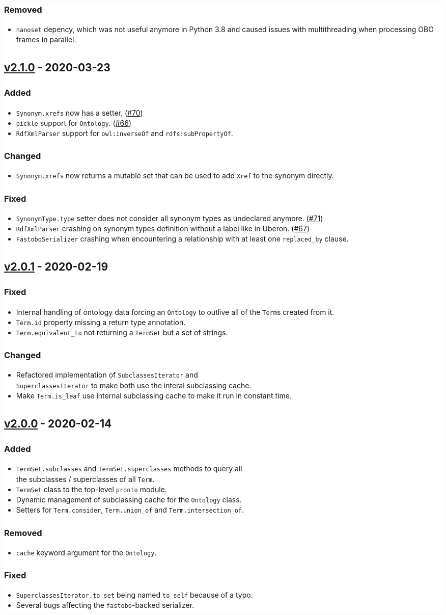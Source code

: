### Removed
- `nanoset` depency, which was not useful anymore in Python 3.8 and caused
  issues with multithreading when processing OBO frames in parallel.

## [v2.1.0] - 2020-03-23
[v2.1.0]: https://github.com/althonos/pronto/compare/v2.0.1...v2.1.0
### Added
- `Synonym.xrefs` now has a setter. ([#70](https://github.com/althonos/pronto/issues/70))
- `pickle` support for `Ontology`. ([#66](https://github.com/althonos/pronto/issues/66))
- `RdfXmlParser` support for `owl:inverseOf` and `rdfs:subPropertyOf`.
### Changed
- `Synonym.xrefs` now returns a mutable set that can be used to add
  `Xref` to the synonym directly.
### Fixed
- `SynonymType.type` setter does not consider all synonym types as
  undeclared anymore. ([#71](https://github.com/althonos/pronto/issues/71))
- `RdfXmlParser` crashing on synonym types definition without a label
  like in Uberon. ([#67](https://github.com/althonos/pronto/issues/67))
- `FastoboSerializer` crashing when encountering a relationship with
  at least one `replaced_by` clause.

## [v2.0.1] - 2020-02-19
[v2.0.1]: https://github.com/althonos/pronto/compare/v2.0.0...v2.0.1
### Fixed
- Internal handling of ontology data forcing an `Ontology` to outlive all
  of the `Term`s created from it.
- `Term.id` property missing a return type annotation.
- `Term.equivalent_to` not returning a `TermSet` but a set of strings.
### Changed
- Refactored implementation of `SubclassesIterator` and  
  `SuperclassesIterator` to make both use the interal subclassing cache.
- Make `Term.is_leaf` use internal subclassing cache to make it run in
  constant time.

## [v2.0.0] - 2020-02-14
[v2.0.0]:https://github.com/althonos/pronto/compare/v1.2.0...v2.0.0
### Added
- `TermSet.subclasses` and `TermSet.superclasses` methods to query all    
  the subclasses / superclasses of all `Term`.
- `TermSet` class to the top-level `pronto` module.
- Dynamic management of subclassing cache for the `Ontology` class.
- Setters for `Term.consider`, `Term.union_of` and `Term.intersection_of`.
### Removed
- `cache` keyword argument for the `Ontology`.
### Fixed
- `SuperclassesIterator.to_set` being named `to_self` because of a typo.
- Several bugs affecting the `fastobo`-backed serializer.


[Unreleased]: https://github.com/althonos/pronto/compare/v2.5.8...HEAD
[v2.5.8]: https://github.com/althonos/pronto/compare/v2.5.7...v2.5.8
[v2.5.7]: https://github.com/althonos/pronto/compare/v2.5.6...v2.5.7
[v2.5.6]: https://github.com/althonos/pronto/compare/v2.5.5...v2.5.6
[v2.5.5]: https://github.com/althonos/pronto/compare/v2.5.4...v2.5.5
[v2.5.4]: https://github.com/althonos/pronto/compare/v2.5.3...v2.5.4
[v2.5.3]: https://github.com/althonos/pronto/compare/v2.5.2...v2.5.3
[v2.5.2]: https://github.com/althonos/pronto/compare/v2.5.1...v2.5.2
[v2.5.1]: https://github.com/althonos/pronto/compare/v2.5.0...v2.5.1
[v2.5.0]: https://github.com/althonos/pronto/compare/v2.4.7...v2.5.0
[v2.4.7]: https://github.com/althonos/pronto/compare/v2.4.6...v2.4.7
[v2.4.6]: https://github.com/althonos/pronto/compare/v2.4.5...v2.4.6
[v2.4.5]: https://github.com/althonos/pronto/compare/v2.4.4...v2.4.5
[v2.4.4]: https://github.com/althonos/pronto/compare/v2.4.3...v2.4.4
[v2.4.3]: https://github.com/althonos/pronto/compare/v2.4.2...v2.4.3
[v2.4.2]: https://github.com/althonos/pronto/compare/v2.4.1...v2.4.2
[v2.4.1]: https://github.com/althonos/pronto/compare/v2.4.0...v2.4.1
[v2.4.0]: https://github.com/althonos/pronto/compare/v2.3.2...v2.4.0
[v2.3.2]: https://github.com/althonos/pronto/compare/v2.3.1...v2.3.2
[v2.3.1]: https://github.com/althonos/pronto/compare/v2.3.0...v2.3.1
[v2.3.0]: https://github.com/althonos/pronto/compare/v2.2.4...v2.3.0
[v2.2.4]: https://github.com/althonos/pronto/compare/v2.2.3...v2.2.4
[v2.2.3]: https://github.com/althonos/pronto/compare/v2.2.2...v2.2.3
[v2.2.2]: https://github.com/althonos/pronto/compare/v2.2.1...v2.2.2
[v2.2.1]: https://github.com/althonos/pronto/compare/v2.2.0...v2.2.1
[v2.2.0]: https://github.com/althonos/pronto/compare/v2.1.0...v2.2.0
[v1.2.0]: https://github.com/althonos/pronto/compare/v1.1.5...v1.2.0
[v1.1.5]: https://github.com/althonos/pronto/compare/v1.1.4...v1.1.5
[v1.1.4]: https://github.com/althonos/pronto/compare/v1.1.3...v1.1.4
[v1.1.3]: https://github.com/althonos/pronto/compare/v1.1.2...v1.1.3
[v1.1.2]: https://github.com/althonos/pronto/compare/v1.1.1...v1.1.2
[v1.1.1]: https://github.com/althonos/pronto/compare/v1.1.0...v1.1.1
[v1.1.0]: https://github.com/althonos/pronto/compare/v1.0.0...v1.1.0
[v1.0.0]: https://github.com/althonos/pronto/compare/v1.0.0-alpha.3...v1.0.0
[v1.0.0-alpha.3]: https://github.com/althonos/pronto/compare/v1.0.0-alpha.2...v1.0.0-alpha.3
[v1.0.0-alpha.2]: https://github.com/althonos/pronto/compare/v1.0.0-alpha.1...v1.0.0-alpha.2
[v1.0.0-alpha.1]: https://github.com/althonos/pronto/compare/v0.12.2...v1.0.0-alpha.1